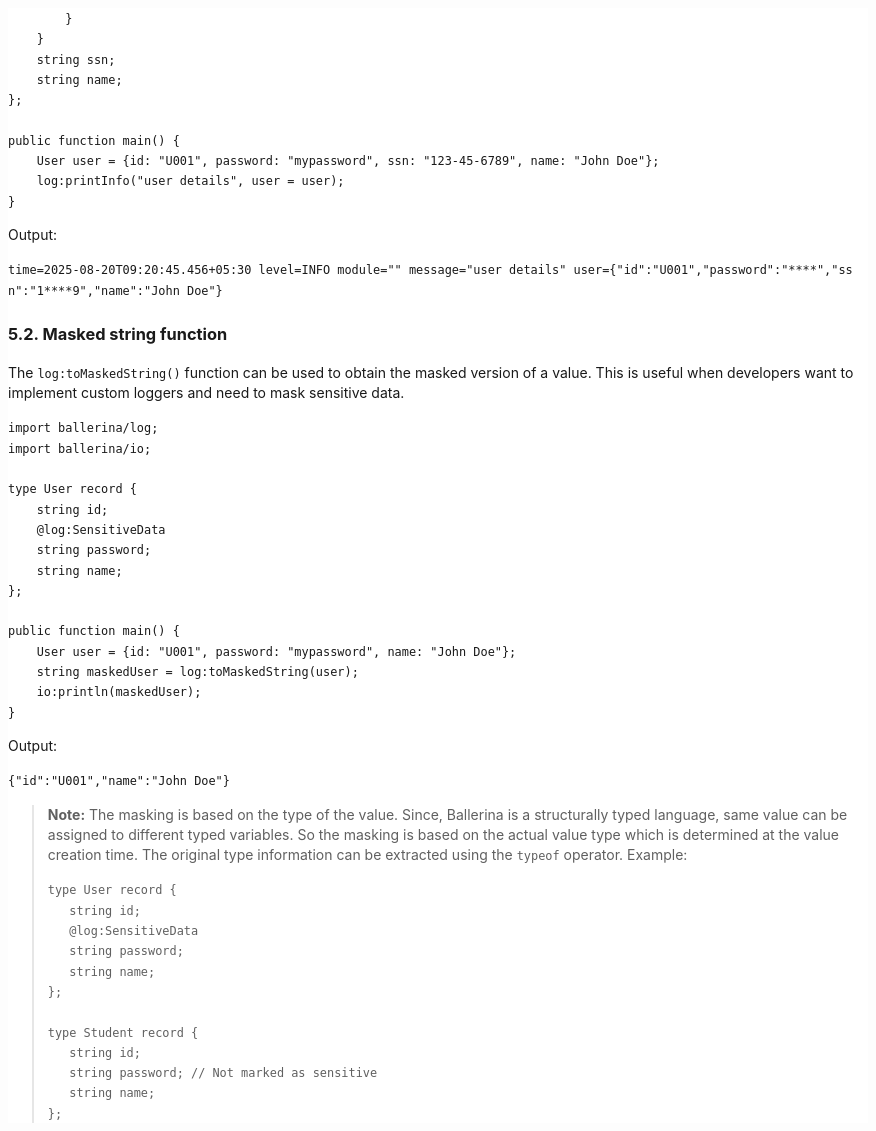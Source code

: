 ```ballerina
        }
    }
    string ssn;
    string name;
};

public function main() {
    User user = {id: "U001", password: "mypassword", ssn: "123-45-6789", name: "John Doe"};
    log:printInfo("user details", user = user);
}
```

Output:

```log
time=2025-08-20T09:20:45.456+05:30 level=INFO module="" message="user details" user={"id":"U001","password":"****","ssn":"1****9","name":"John Doe"}
```

### 5.2. Masked string function

The `log:toMaskedString()` function can be used to obtain the masked version of a value. This is useful when developers want to implement custom loggers and need to mask sensitive data.

```ballerina
import ballerina/log;
import ballerina/io;

type User record {
    string id;
    @log:SensitiveData
    string password;
    string name;
};

public function main() {
    User user = {id: "U001", password: "mypassword", name: "John Doe"};
    string maskedUser = log:toMaskedString(user);
    io:println(maskedUser);
}
```

Output:

```log
{"id":"U001","name":"John Doe"}
```

> **Note:** The masking is based on the type of the value. Since, Ballerina is a structurally typed language, same value can be assigned to different typed variables. So the masking is based on the actual value type which is determined at the value creation time. The original type information can be extracted using the `typeof` operator.
> Example:
> ```ballerina
> type User record {
>    string id;
>    @log:SensitiveData
>    string password;
>    string name;
> };
> 
> type Student record {
>    string id;
>    string password; // Not marked as sensitive
>    string name;
> };
> 
